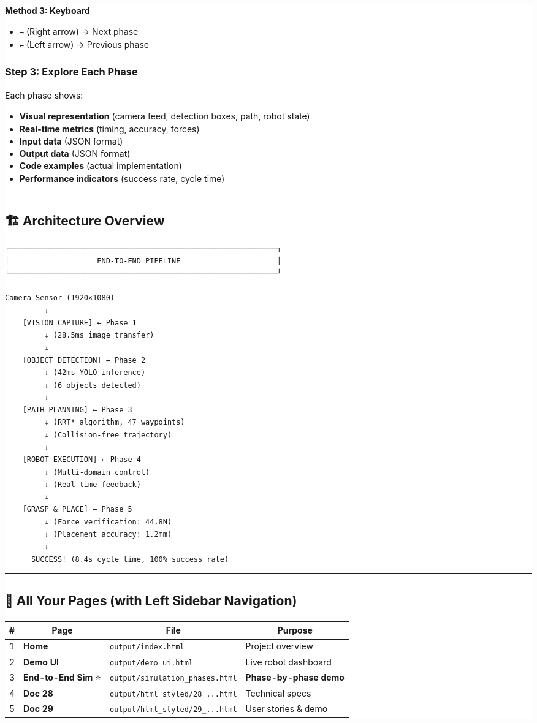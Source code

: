 **Method 3: Keyboard**
- `→` (Right arrow) → Next phase
- `←` (Left arrow) → Previous phase

### Step 3: Explore Each Phase

Each phase shows:
- **Visual representation** (camera feed, detection boxes, path, robot state)
- **Real-time metrics** (timing, accuracy, forces)
- **Input data** (JSON format)
- **Output data** (JSON format)
- **Code examples** (actual implementation)
- **Performance indicators** (success rate, cycle time)

---

## 🏗️ Architecture Overview

```
┌─────────────────────────────────────────────────────────────┐
│                    END-TO-END PIPELINE                      │
└─────────────────────────────────────────────────────────────┘

Camera Sensor (1920×1080)
         ↓
    [VISION CAPTURE] ← Phase 1
         ↓ (28.5ms image transfer)
         ↓
    [OBJECT DETECTION] ← Phase 2
         ↓ (42ms YOLO inference)
         ↓ (6 objects detected)
         ↓
    [PATH PLANNING] ← Phase 3
         ↓ (RRT* algorithm, 47 waypoints)
         ↓ (Collision-free trajectory)
         ↓
    [ROBOT EXECUTION] ← Phase 4
         ↓ (Multi-domain control)
         ↓ (Real-time feedback)
         ↓
    [GRASP & PLACE] ← Phase 5
         ↓ (Force verification: 44.8N)
         ↓ (Placement accuracy: 1.2mm)
         ↓
      SUCCESS! (8.4s cycle time, 100% success rate)
```

---

## 📱 All Your Pages (with Left Sidebar Navigation)

| # | Page | File | Purpose |
|---|------|------|---------|
| 1 | **Home** | `output/index.html` | Project overview |
| 2 | **Demo UI** | `output/demo_ui.html` | Live robot dashboard |
| 3 | **End-to-End Sim** ⭐ | `output/simulation_phases.html` | **Phase-by-phase demo** |
| 4 | **Doc 28** | `output/html_styled/28_...html` | Technical specs |
| 5 | **Doc 29** | `output/html_styled/29_...html` | User stories & demo |
